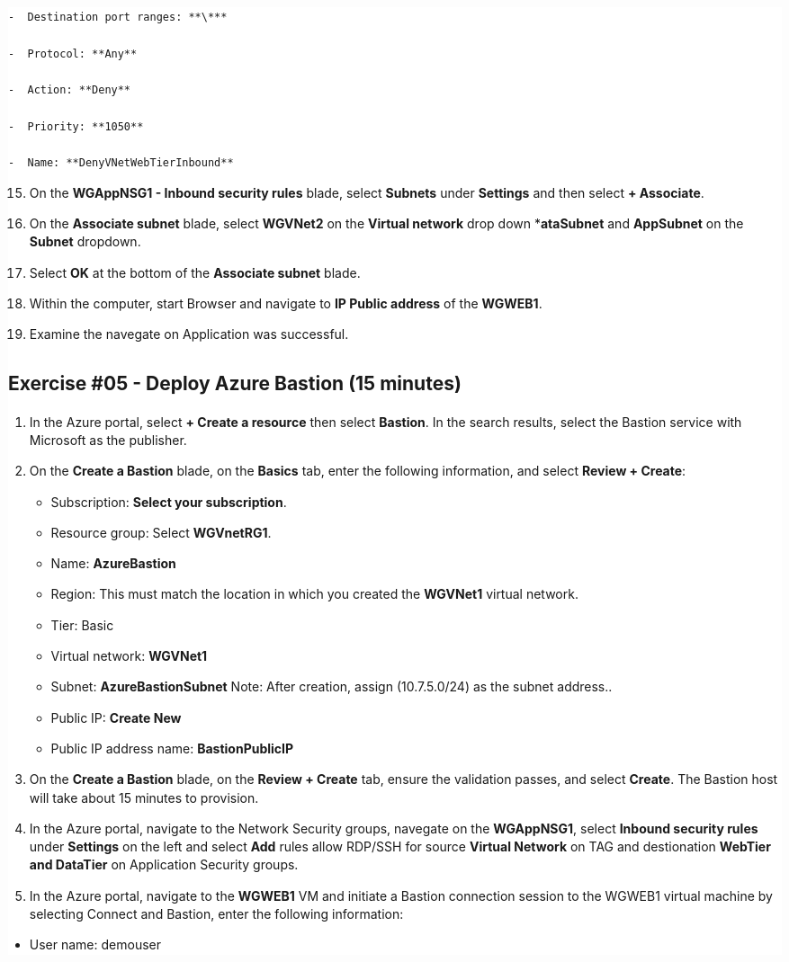     -  Destination port ranges: **\***

    -  Protocol: **Any**

    -  Action: **Deny**

    -  Priority: **1050**

    -  Name: **DenyVNetWebTierInbound**

15. On the **WGAppNSG1 - Inbound security rules** blade, select **Subnets** under **Settings** and then select **+ Associate**.

16. On the **Associate subnet** blade, select **WGVNet2** on the **Virtual network** drop down ***ataSubnet** and **AppSubnet** on the **Subnet** dropdown.

17. Select **OK** at the bottom of the **Associate subnet** blade.

1. Within the computer, start Browser and navigate to **IP Public address** of the **WGWEB1**.

1. Examine the navegate on Application was successful.

## Exercise #05 - Deploy Azure Bastion (15 minutes)

1.  In the Azure portal, select **+ Create a resource** then select **Bastion**. In the search results, select the Bastion service with Microsoft as the publisher.

2.  On the **Create a Bastion** blade, on the **Basics** tab, enter the following information, and select **Review + Create**:

    -  Subscription: **Select your subscription**.

    -  Resource group: Select **WGVnetRG1**.

    -  Name: **AzureBastion**

    -  Region: This must match the location in which you created the **WGVNet1** virtual network.

    - Tier: Basic

    -  Virtual network: **WGVNet1**

    -  Subnet: **AzureBastionSubnet** Note: After creation, assign (10.7.5.0/24) as the subnet address..

    -  Public IP: **Create New**

    -  Public IP address name: **BastionPublicIP**

3.  On the **Create a Bastion** blade, on the **Review + Create** tab, ensure the validation passes, and select **Create**. The Bastion host will take about 15 minutes to provision.

5.  In the Azure portal, navigate to the Network Security groups, navegate on the **WGAppNSG1**, select **Inbound security rules** under **Settings** on the left and select **Add** rules allow RDP/SSH for source **Virtual Network** on TAG and destionation **WebTier and DataTier** on Application Security groups.

1. In the Azure portal, navigate to the **WGWEB1** VM and initiate a Bastion connection session to the WGWEB1 virtual machine by selecting Connect and Bastion, enter the following information:

 - User name: demouser
